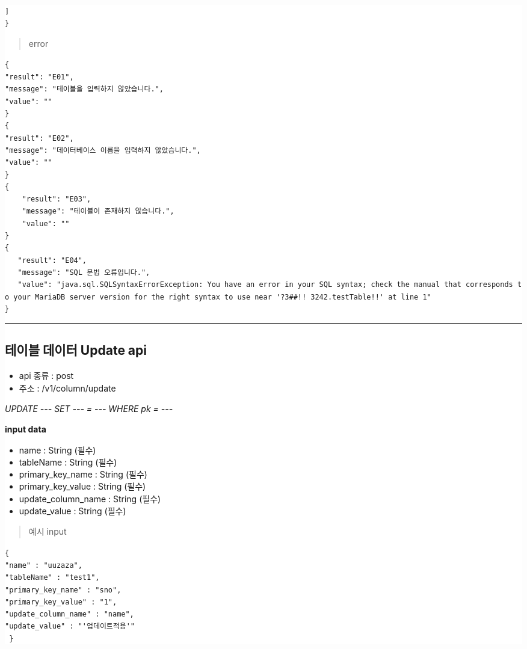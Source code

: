     ]
    }

>error

    {
    "result": "E01",
    "message": "테이블을 입력하지 않았습니다.",
    "value": ""
    }
    {
    "result": "E02",
    "message": "데이터베이스 이름을 입력하지 않았습니다.",
    "value": ""
    }
    {
        "result": "E03",
        "message": "테이블이 존재하지 않습니다.",
        "value": ""
    }
    {
       "result": "E04",
       "message": "SQL 문법 오류입니다.",
       "value": "java.sql.SQLSyntaxErrorException: You have an error in your SQL syntax; check the manual that corresponds to your MariaDB server version for the right syntax to use near '?3##!! 3242.testTable!!' at line 1"
    }
----

## 테이블 데이터 Update api

* api 종류 : post
* 주소 : /v1/column/update

*UPDATE --- SET --- = --- WHERE pk = ---*

**input data**

* name : String (필수)
* tableName : String (필수)
* primary_key_name : String (필수)
* primary_key_value : String (필수)
* update_column_name : String (필수)
* update_value : String (필수)

>예시 input

    {
	"name" : "uuzaza",
	"tableName" : "test1",
	"primary_key_name" : "sno",
	"primary_key_value" : "1",
	"update_column_name" : "name",
	"update_value" : "'업데이트적용'"
     }

